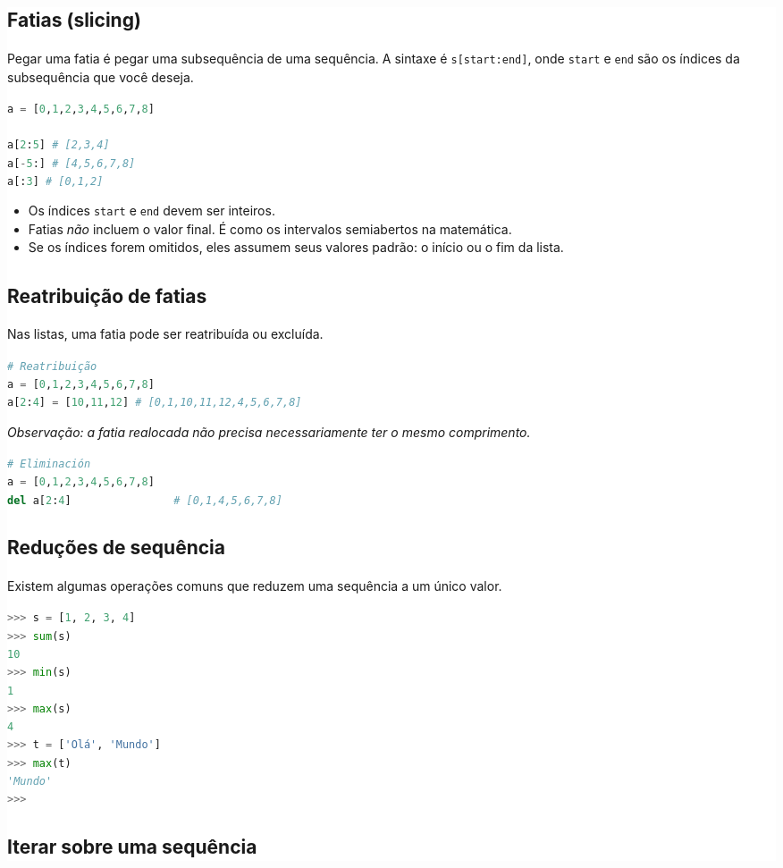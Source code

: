 ## Fatias (slicing)

Pegar uma fatia é pegar uma subsequência de uma sequência.
A sintaxe é `s[start:end]`, onde `start` e `end` são os índices da subsequência que você deseja.

``` python
a = [0,1,2,3,4,5,6,7,8]

a[2:5] # [2,3,4]
a[-5:] # [4,5,6,7,8]
a[:3] # [0,1,2]
```

* Os índices `start` e `end` devem ser inteiros.
* Fatias *não* incluem o valor final. É como os intervalos semiabertos na matemática.
* Se os índices forem omitidos, eles assumem seus valores padrão: o início ou o fim da lista.

## Reatribuição de fatias

Nas listas, uma fatia pode ser reatribuída ou excluída.

``` python
# Reatribuição
a = [0,1,2,3,4,5,6,7,8]
a[2:4] = [10,11,12] # [0,1,10,11,12,4,5,6,7,8]
```

*Observação: a fatia realocada não precisa necessariamente ter o mesmo comprimento.*

```python
# Eliminación
a = [0,1,2,3,4,5,6,7,8]
del a[2:4]                # [0,1,4,5,6,7,8]
```

## Reduções de sequência

Existem algumas operações comuns que reduzem uma sequência a um único valor.

``` python
>>> s = [1, 2, 3, 4]
>>> sum(s)
10
>>> min(s)
1
>>> max(s)
4
>>> t = ['Olá', 'Mundo']
>>> max(t)
'Mundo'
>>>
```

## Iterar sobre uma sequência
